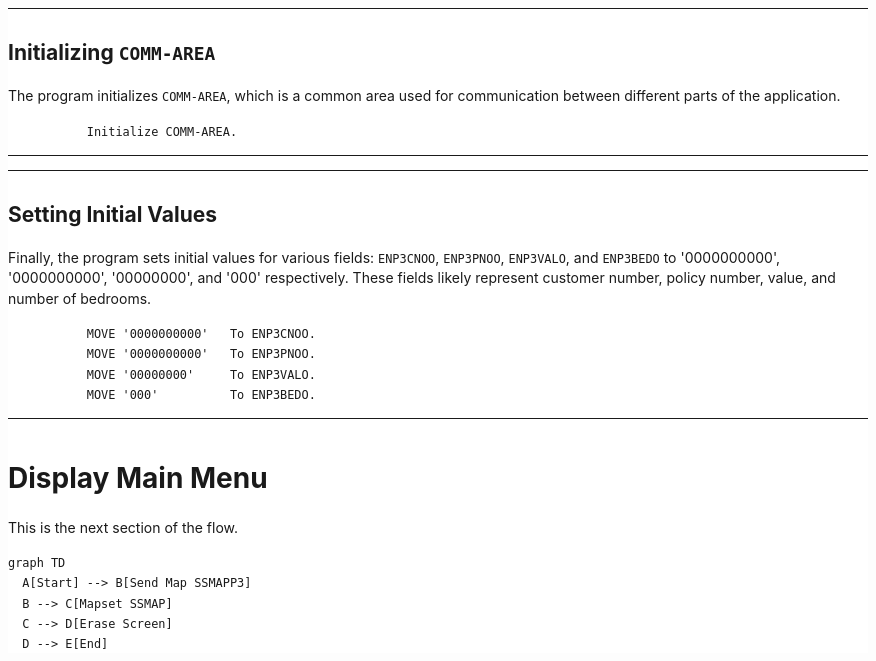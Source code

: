 
</SwmSnippet>

<SwmSnippet path="/base/src/lgtestp3.cbl" line="37">

---

## Initializing <SwmToken path="base/src/lgtestp3.cbl" pos="37:3:5" line-data="           Initialize COMM-AREA.">`COMM-AREA`</SwmToken>

The program initializes <SwmToken path="base/src/lgtestp3.cbl" pos="37:3:5" line-data="           Initialize COMM-AREA.">`COMM-AREA`</SwmToken>, which is a common area used for communication between different parts of the application.

```cobol
           Initialize COMM-AREA.
```

---

</SwmSnippet>

<SwmSnippet path="/base/src/lgtestp3.cbl" line="38">

---

## Setting Initial Values

Finally, the program sets initial values for various fields: <SwmToken path="base/src/lgtestp3.cbl" pos="38:9:9" line-data="           MOVE &#39;0000000000&#39;   To ENP3CNOO.">`ENP3CNOO`</SwmToken>, <SwmToken path="base/src/lgtestp3.cbl" pos="39:9:9" line-data="           MOVE &#39;0000000000&#39;   To ENP3PNOO.">`ENP3PNOO`</SwmToken>, <SwmToken path="base/src/lgtestp3.cbl" pos="40:9:9" line-data="           MOVE &#39;00000000&#39;     To ENP3VALO.">`ENP3VALO`</SwmToken>, and <SwmToken path="base/src/lgtestp3.cbl" pos="41:9:9" line-data="           MOVE &#39;000&#39;          To ENP3BEDO.">`ENP3BEDO`</SwmToken> to '0000000000', '0000000000', '00000000', and '000' respectively. These fields likely represent customer number, policy number, value, and number of bedrooms.

```cobol
           MOVE '0000000000'   To ENP3CNOO.
           MOVE '0000000000'   To ENP3PNOO.
           MOVE '00000000'     To ENP3VALO.
           MOVE '000'          To ENP3BEDO.
```

---

</SwmSnippet>

# Display Main Menu

This is the next section of the flow.

```mermaid
graph TD
  A[Start] --> B[Send Map SSMAPP3]
  B --> C[Mapset SSMAP]
  C --> D[Erase Screen]
  D --> E[End]
```
